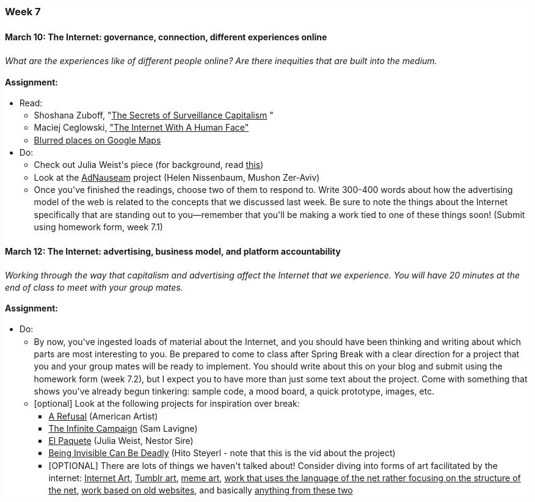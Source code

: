

### Week 7 

#### March 10: The Internet: governance, connection, different experiences online 

  *What are the experiences like of different people online? Are there inequities that are built into the medium.*

**Assignment:**

- Read:
  - Shoshana Zuboff, "[The Secrets of Surveillance Capitalism](http://www.faz.net/aktuell/feuilleton/debatten/the-digital-debate/shoshana-zuboff-secrets-of-surveillance-capitalism-14103616.html) "
  - Maciej Ceglowski,  ["The Internet With A Human Face"](http://idlewords.com/talks/internet_with_a_human_face.htm)
  - [Blurred places on Google Maps](https://www.google.com/maps/place/44%C2%B008'41.4%22N+4%C2%B042'23.4%22E/@44.1430963,4.6991975,2435m/data=!3m1!1e3!4m5!3m4!1s0x0:0x0!8m2!3d44.1448333!4d4.7065) 
- Do:
  - Check out Julia Weist's piece (for background, read [this](https://www.newyorker.com/culture/culture-desk/a-new-word-on-the-internet))
  - Look at the [AdNauseam](https://adnauseam.io/) project (Helen Nissenbaum, Mushon Zer-Aviv)  
  - Once you've finished the readings, choose two of them to respond to. Write 300-400 words about how the advertising model of the web is related to the  concepts that we discussed last week. Be sure to note the things about the Internet specifically that are standing out to you—remember that you'll be making a work tied to one of these things soon! (Submit using homework form, week 7.1)

#### March 12: The Internet: advertising, business model, and platform accountability 

*Working through the way that capitalism and advertising affect the Internet that we experience. You will have 20 minutes at the end of class to meet with your group mates.*

 **Assignment:** 

- Do:
  - By now, you've ingested loads of material about the Internet, and you should have been thinking and writing about which parts are most interesting to you. Be prepared to come to class after Spring Break with a clear direction for a project  that you and your group mates will be ready to implement. You should write about this on your blog and submit using the homework form (week 7.2), but I expect you to have more than just some text about the project. Come with something that shows you've already begun tinkering:  sample code, a mood board, a quick prototype, images, etc. 
  - [optional] Look at the following projects for inspiration over break:
    - [A Refusal](https://americanartist.us/a-refusal) (American Artist)
    - [The Infinite Campaign](https://lav.io/projects/the-infinite-campaign/) (Sam Lavigne)
    - [El Paquete](http://seeingnetworks.in/nyc/) (Julia Weist, Nestor Sire)
    - [Being Invisible Can Be Deadly](https://www.youtube.com/watch?v=kKAKgrZZ_ww) (Hito Steyerl - note that this is the vid about the project) 
    - [OPTIONAL] There are lots of things we haven't talked about! Consider diving into forms of art facilitated by the internet: [Internet Art](https://whitney.org/exhibitions/artport/commissions/sunrise-sunset), [Tumblr art](http://izumimiyazaki.tumblr.com/), [meme art](https://anthology.rhizome.org/untitled-clefa), [work that uses the language of the net rather focusing on the structure of the net](http://refrakt.org/slide-to-expose/), [work based on old websites](https://hyperallergic.com/230415/hundreds-of-geocities-images-organized-neatly/), and basically [anything from these two](http://www.blacknetart.com/index1_1.html)

